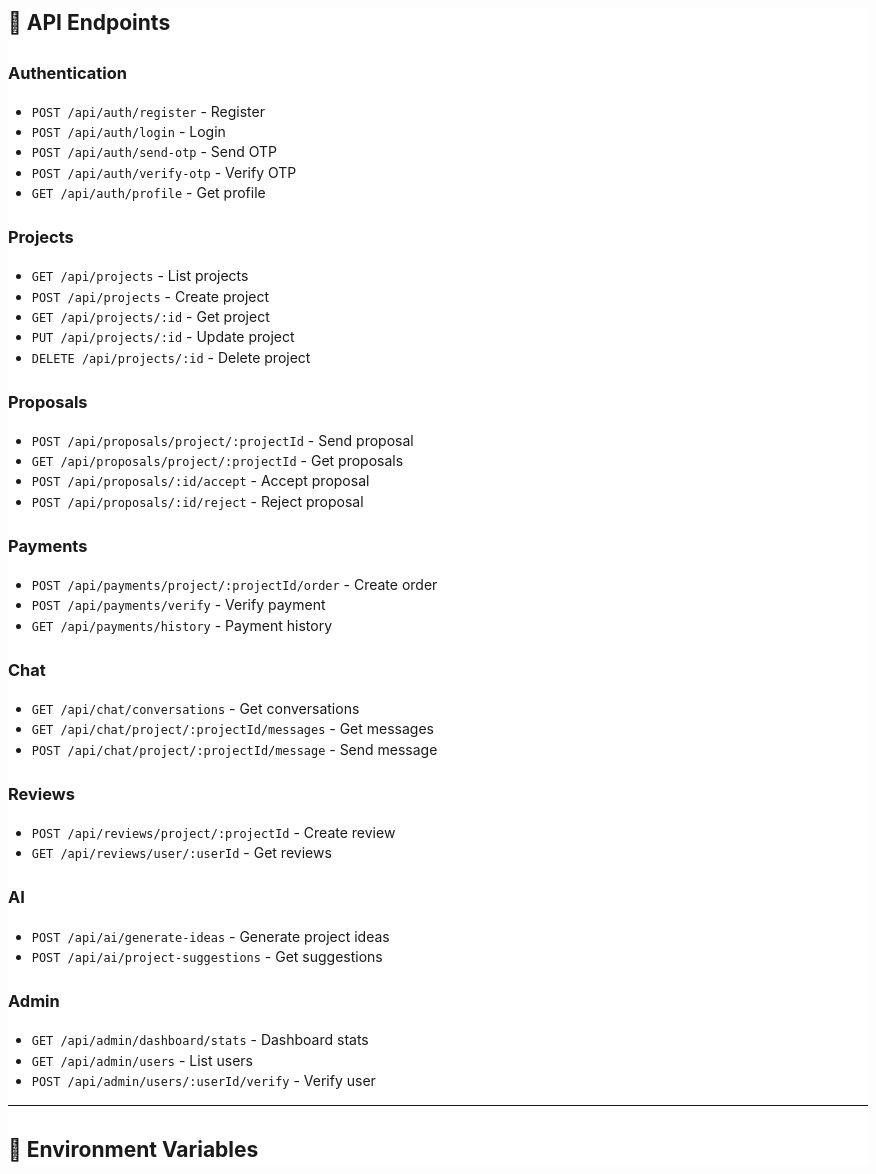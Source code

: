 
## 📱 API Endpoints

### Authentication
- `POST /api/auth/register` - Register
- `POST /api/auth/login` - Login
- `POST /api/auth/send-otp` - Send OTP
- `POST /api/auth/verify-otp` - Verify OTP
- `GET /api/auth/profile` - Get profile

### Projects
- `GET /api/projects` - List projects
- `POST /api/projects` - Create project
- `GET /api/projects/:id` - Get project
- `PUT /api/projects/:id` - Update project
- `DELETE /api/projects/:id` - Delete project

### Proposals
- `POST /api/proposals/project/:projectId` - Send proposal
- `GET /api/proposals/project/:projectId` - Get proposals
- `POST /api/proposals/:id/accept` - Accept proposal
- `POST /api/proposals/:id/reject` - Reject proposal

### Payments
- `POST /api/payments/project/:projectId/order` - Create order
- `POST /api/payments/verify` - Verify payment
- `GET /api/payments/history` - Payment history

### Chat
- `GET /api/chat/conversations` - Get conversations
- `GET /api/chat/project/:projectId/messages` - Get messages
- `POST /api/chat/project/:projectId/message` - Send message

### Reviews
- `POST /api/reviews/project/:projectId` - Create review
- `GET /api/reviews/user/:userId` - Get reviews

### AI
- `POST /api/ai/generate-ideas` - Generate project ideas
- `POST /api/ai/project-suggestions` - Get suggestions

### Admin
- `GET /api/admin/dashboard/stats` - Dashboard stats
- `GET /api/admin/users` - List users
- `POST /api/admin/users/:userId/verify` - Verify user

---

## 🔑 Environment Variables
